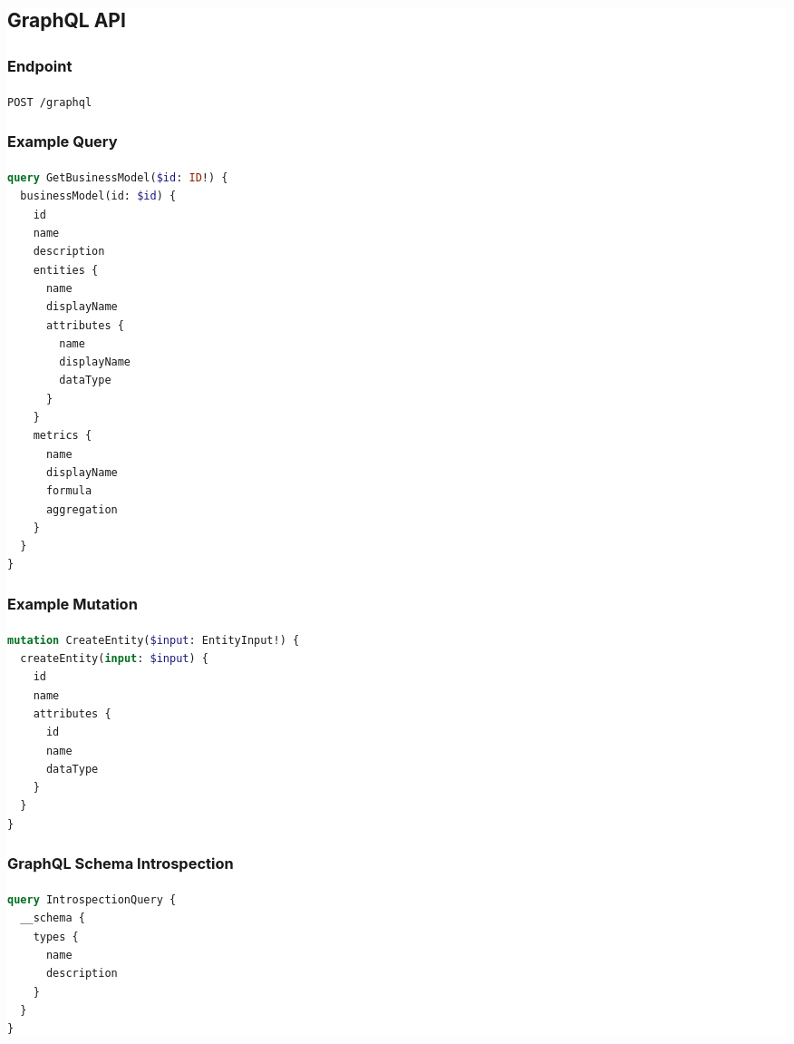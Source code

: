 ## GraphQL API

### Endpoint
```
POST /graphql
```

### Example Query
```graphql
query GetBusinessModel($id: ID!) {
  businessModel(id: $id) {
    id
    name
    description
    entities {
      name
      displayName
      attributes {
        name
        displayName
        dataType
      }
    }
    metrics {
      name
      displayName
      formula
      aggregation
    }
  }
}
```

### Example Mutation
```graphql
mutation CreateEntity($input: EntityInput!) {
  createEntity(input: $input) {
    id
    name
    attributes {
      id
      name
      dataType
    }
  }
}
```

### GraphQL Schema Introspection
```graphql
query IntrospectionQuery {
  __schema {
    types {
      name
      description
    }
  }
}
```
